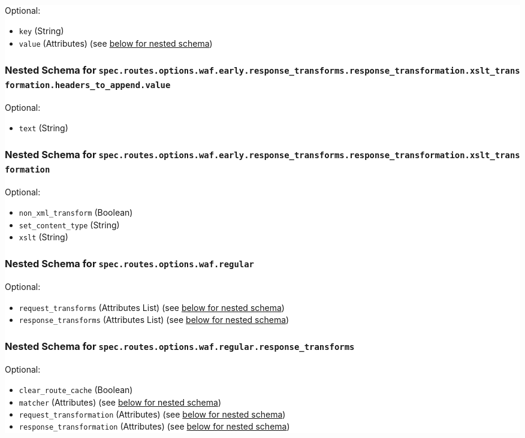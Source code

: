 Optional:

- `key` (String)
- `value` (Attributes) (see [below for nested schema](#nestedatt--spec--routes--options--waf--early--response_transforms--response_transformation--xslt_transformation--headers_to_append--value))

<a id="nestedatt--spec--routes--options--waf--early--response_transforms--response_transformation--xslt_transformation--headers_to_append--value"></a>
### Nested Schema for `spec.routes.options.waf.early.response_transforms.response_transformation.xslt_transformation.headers_to_append.value`

Optional:

- `text` (String)




<a id="nestedatt--spec--routes--options--waf--early--response_transforms--response_transformation--xslt_transformation"></a>
### Nested Schema for `spec.routes.options.waf.early.response_transforms.response_transformation.xslt_transformation`

Optional:

- `non_xml_transform` (Boolean)
- `set_content_type` (String)
- `xslt` (String)





<a id="nestedatt--spec--routes--options--waf--regular"></a>
### Nested Schema for `spec.routes.options.waf.regular`

Optional:

- `request_transforms` (Attributes List) (see [below for nested schema](#nestedatt--spec--routes--options--waf--regular--request_transforms))
- `response_transforms` (Attributes List) (see [below for nested schema](#nestedatt--spec--routes--options--waf--regular--response_transforms))

<a id="nestedatt--spec--routes--options--waf--regular--request_transforms"></a>
### Nested Schema for `spec.routes.options.waf.regular.response_transforms`

Optional:

- `clear_route_cache` (Boolean)
- `matcher` (Attributes) (see [below for nested schema](#nestedatt--spec--routes--options--waf--regular--response_transforms--matcher))
- `request_transformation` (Attributes) (see [below for nested schema](#nestedatt--spec--routes--options--waf--regular--response_transforms--request_transformation))
- `response_transformation` (Attributes) (see [below for nested schema](#nestedatt--spec--routes--options--waf--regular--response_transforms--response_transformation))
